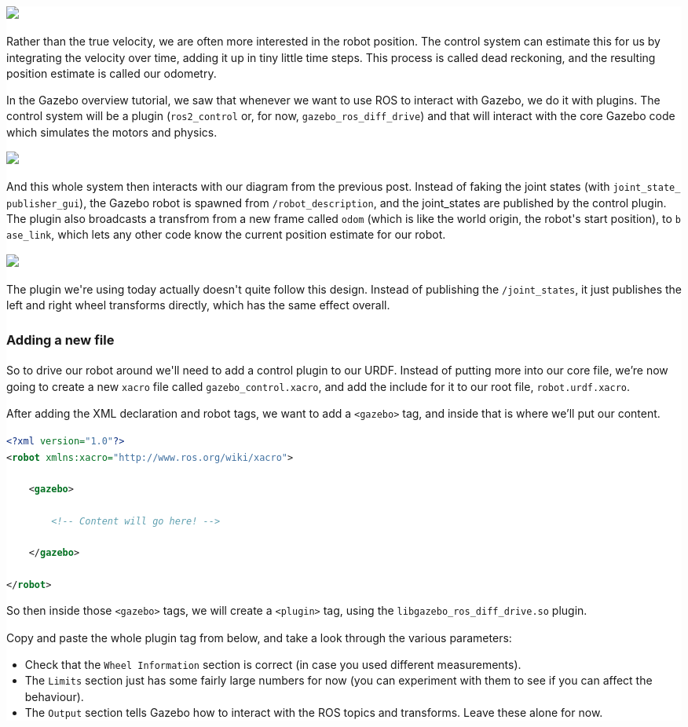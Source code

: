 ![](https://articulatedrobotics.xyz/assets/images/control-real-00de4dc8bbcf4a3de96169b6bb1298f9.png)

Rather than the true velocity, we are often more interested in the robot position. The control system can estimate this for us by integrating the velocity over time, adding it up in tiny little time steps. This process is called dead reckoning, and the resulting position estimate is called our odometry.

In the Gazebo overview tutorial, we saw that whenever we want to use ROS to interact with Gazebo, we do it with plugins. The control system will be a plugin (`ros2_control` or, for now, `gazebo_ros_diff_drive`) and that will interact with the core Gazebo code which simulates the motors and physics.

![](https://articulatedrobotics.xyz/assets/images/control-gazebo-384f04461cd23554a67f150690ce0415.png)

And this whole system then interacts with our diagram from the previous post. Instead of faking the joint states (with `joint_state_publisher_gui`), the Gazebo robot is spawned from `/robot_description`, and the joint_states are published by the control plugin. The plugin also broadcasts a transfrom from a new frame called `odom` (which is like the world origin, the robot's start position), to `base_link`, which lets any other code know the current position estimate for our robot.

![](https://articulatedrobotics.xyz/assets/images/gazebo-full-2764dbb5bf6ada175a4ff4b49381372d.png)

The plugin we're using today actually doesn't quite follow this design. Instead of publishing the `/joint_states`, it just publishes the left and right wheel transforms directly, which has the same effect overall.

### Adding a new file[​](https://articulatedrobotics.xyz/tutorials/mobile-robot/concept-design/concept-gazebo#adding-a-new-file "Direct link to Adding a new file")

So to drive our robot around we'll need to add a control plugin to our URDF. Instead of putting more into our core file, we’re now going to create a new `xacro` file called `gazebo_control.xacro`, and add the include for it to our root file, `robot.urdf.xacro`.

After adding the XML declaration and robot tags, we want to add a `<gazebo>` tag, and inside that is where we’ll put our content.

```xml
<?xml version="1.0"?>
<robot xmlns:xacro="http://www.ros.org/wiki/xacro">

    <gazebo>

        <!-- Content will go here! -->

    </gazebo>

</robot>
```

So then inside those `<gazebo>` tags, we will create a `<plugin>` tag, using the `libgazebo_ros_diff_drive.so` plugin.

Copy and paste the whole plugin tag from below, and take a look through the various parameters:

- Check that the `Wheel Information` section is correct (in case you used different measurements).
- The `Limits` section just has some fairly large numbers for now (you can experiment with them to see if you can affect the behaviour).
- The `Output` section tells Gazebo how to interact with the ROS topics and transforms. Leave these alone for now.
